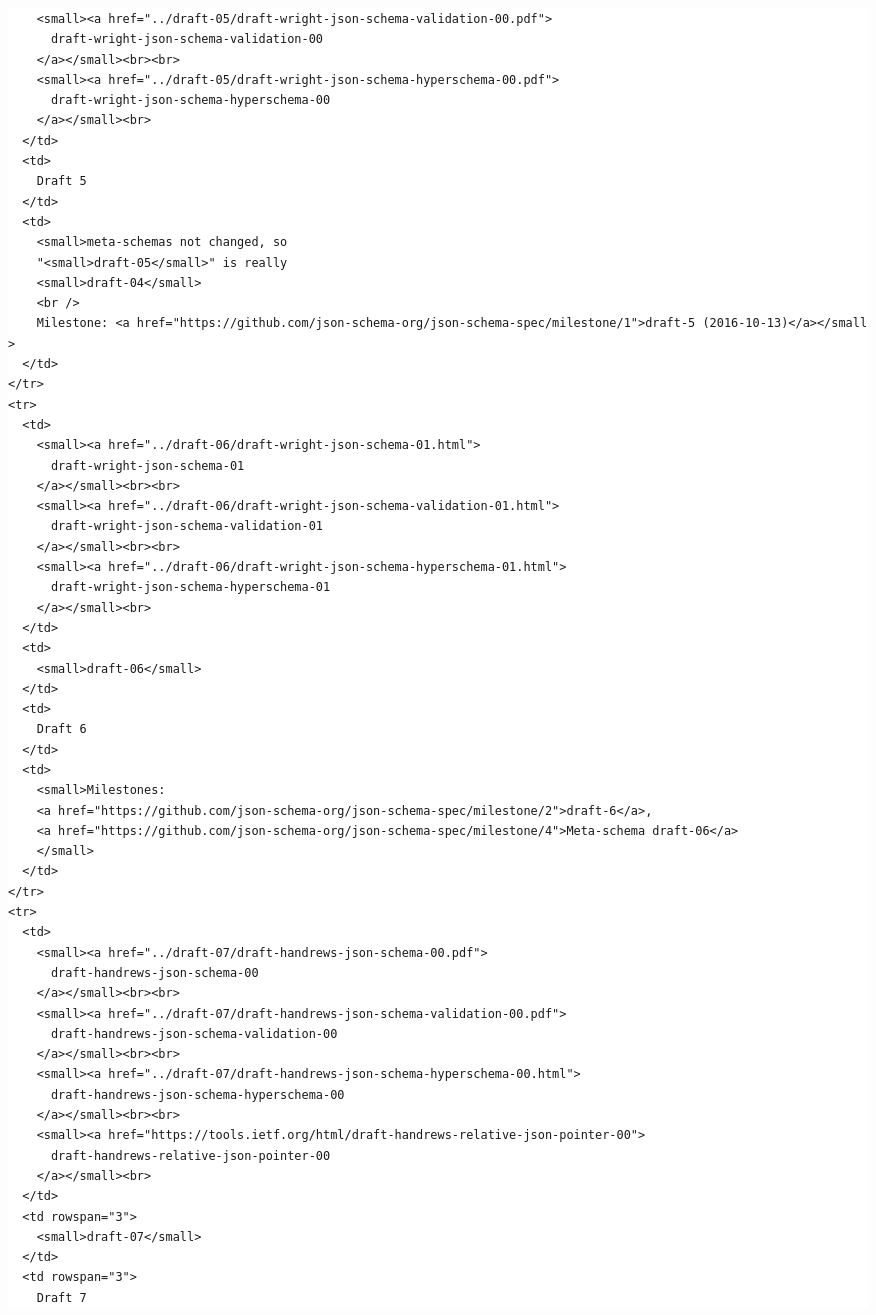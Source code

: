         <small><a href="../draft-05/draft-wright-json-schema-validation-00.pdf">
          draft-wright-json-schema-validation-00
        </a></small><br><br>
        <small><a href="../draft-05/draft-wright-json-schema-hyperschema-00.pdf">
          draft-wright-json-schema-hyperschema-00
        </a></small><br>
      </td>
      <td>
        Draft 5
      </td>
      <td>
        <small>meta-schemas not changed, so
        "<small>draft-05</small>" is really
        <small>draft-04</small>
        <br />
        Milestone: <a href="https://github.com/json-schema-org/json-schema-spec/milestone/1">draft-5 (2016-10-13)</a></small>
      </td>
    </tr>
    <tr>
      <td>
        <small><a href="../draft-06/draft-wright-json-schema-01.html">
          draft-wright-json-schema-01
        </a></small><br><br>
        <small><a href="../draft-06/draft-wright-json-schema-validation-01.html">
          draft-wright-json-schema-validation-01
        </a></small><br><br>
        <small><a href="../draft-06/draft-wright-json-schema-hyperschema-01.html">
          draft-wright-json-schema-hyperschema-01
        </a></small><br>
      </td>
      <td>
        <small>draft-06</small>
      </td>
      <td>
        Draft 6
      </td>
      <td>
        <small>Milestones:
        <a href="https://github.com/json-schema-org/json-schema-spec/milestone/2">draft-6</a>,
        <a href="https://github.com/json-schema-org/json-schema-spec/milestone/4">Meta-schema draft-06</a>
        </small>
      </td>
    </tr>
    <tr>
      <td>
        <small><a href="../draft-07/draft-handrews-json-schema-00.pdf">
          draft-handrews-json-schema-00
        </a></small><br><br>
        <small><a href="../draft-07/draft-handrews-json-schema-validation-00.pdf">
          draft-handrews-json-schema-validation-00
        </a></small><br><br>
        <small><a href="../draft-07/draft-handrews-json-schema-hyperschema-00.html">
          draft-handrews-json-schema-hyperschema-00
        </a></small><br><br>
        <small><a href="https://tools.ietf.org/html/draft-handrews-relative-json-pointer-00">
          draft-handrews-relative-json-pointer-00
        </a></small><br>
      </td>
      <td rowspan="3">
        <small>draft-07</small>
      </td>
      <td rowspan="3">
        Draft 7